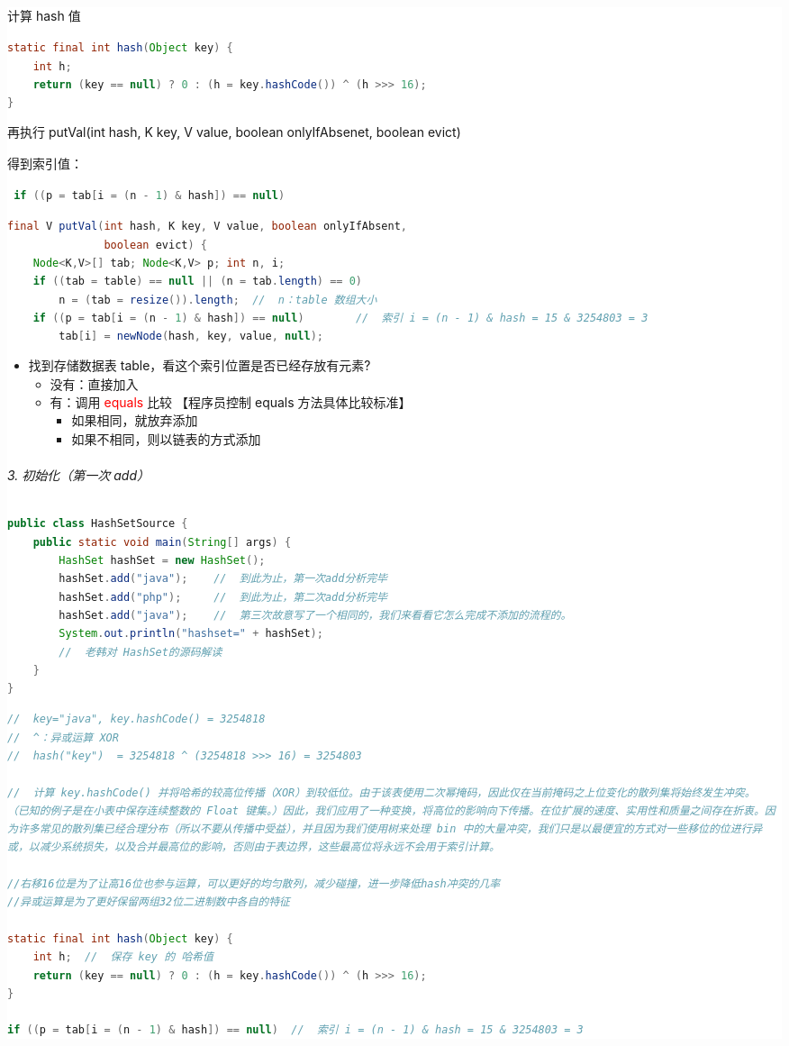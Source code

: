   计算 hash 值

  ```java
  static final int hash(Object key) {
      int h;
      return (key == null) ? 0 : (h = key.hashCode()) ^ (h >>> 16);
  }
  ```

  再执行 putVal(int hash, K key, V value, boolean onlyIfAbsenet, boolean evict)

  得到索引值：

  ```java
   if ((p = tab[i = (n - 1) & hash]) == null)	
  ```

  

  ```java
  final V putVal(int hash, K key, V value, boolean onlyIfAbsent,
                 boolean evict) {
      Node<K,V>[] tab; Node<K,V> p; int n, i;
      if ((tab = table) == null || (n = tab.length) == 0)
          n = (tab = resize()).length;	//	n：table 数组大小
      if ((p = tab[i = (n - 1) & hash]) == null)		//	索引 i = (n - 1) & hash = 15 & 3254803 = 3
          tab[i] = newNode(hash, key, value, null);
  ```

- 找到存储数据表 table，看这个索引位置是否已经存放有元素?
  - 没有：直接加入
  - 有：调用 <font color="red">equals</font> 比较 【程序员控制 equals 方法具体比较标准】
    - 如果相同，就放弃添加
    - 如果不相同，则以链表的方式添加

###### 3. 初始化（第一次 add）

```java
public class HashSetSource {
    public static void main(String[] args) {
        HashSet hashSet = new HashSet();
        hashSet.add("java");    //  到此为止，第一次add分析完毕
        hashSet.add("php");     //  到此为止，第二次add分析完毕
        hashSet.add("java");    //  第三次故意写了一个相同的，我们来看看它怎么完成不添加的流程的。
        System.out.println("hashset=" + hashSet);
        //  老韩对 HashSet的源码解读
    }
}
```

```java
//	key="java", key.hashCode() = 3254818
//	^：异或运算 XOR
//	hash("key")  = 3254818 ^ (3254818 >>> 16) = 3254803

//	计算 key.hashCode() 并将哈希的较高位传播（XOR）到较低位。由于该表使用二次幂掩码，因此仅在当前掩码之上位变化的散列集将始终发生冲突。 （已知的例子是在小表中保存连续整数的 Float 键集。）因此，我们应用了一种变换，将高位的影响向下传播。在位扩展的速度、实用性和质量之间存在折衷。因为许多常见的散列集已经合理分布（所以不要从传播中受益），并且因为我们使用树来处理 bin 中的大量冲突，我们只是以最便宜的方式对一些移位的位进行异或，以减少系统损失，以及合并最高位的影响，否则由于表边界，这些最高位将永远不会用于索引计算。

//右移16位是为了让高16位也参与运算，可以更好的均匀散列，减少碰撞，进一步降低hash冲突的几率
//异或运算是为了更好保留两组32位二进制数中各自的特征

static final int hash(Object key) {
    int h;	//	保存 key 的 哈希值
    return (key == null) ? 0 : (h = key.hashCode()) ^ (h >>> 16);
}

if ((p = tab[i = (n - 1) & hash]) == null)	//	索引 i = (n - 1) & hash = 15 & 3254803 = 3
```
